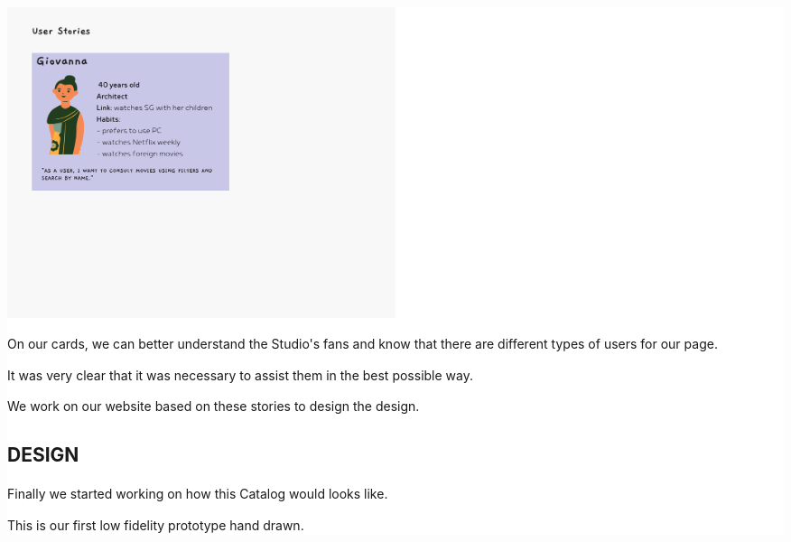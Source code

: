   <img src="image/user-stories3.png" width="50%">
</p>

On our cards, we can better understand the Studio's fans and know that there are different types of users for our page. 

It was very clear that it was necessary to assist them in the best possible way.

We work on our website based on these stories to design the design.

## DESIGN

Finally we started working on how this Catalog would looks like.

This is our first low fidelity prototype hand drawn.
<p align="center">   